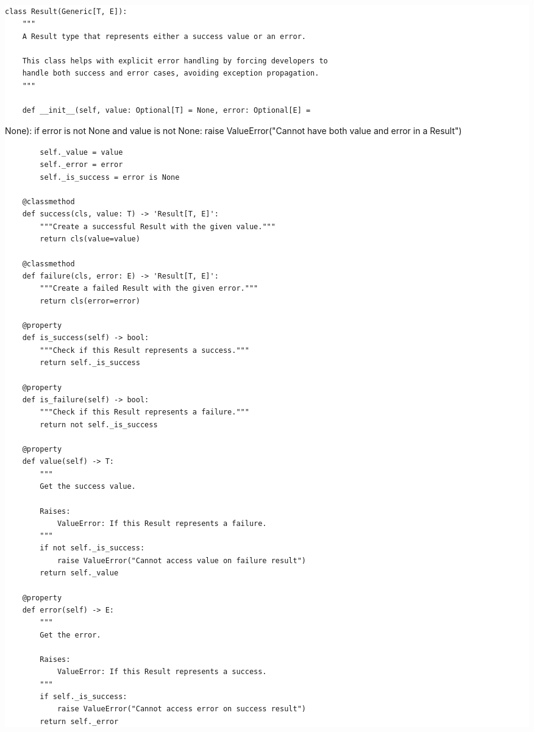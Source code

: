     class Result(Generic[T, E]):
        """
        A Result type that represents either a success value or an error.

        This class helps with explicit error handling by forcing developers to
        handle both success and error cases, avoiding exception propagation.
        """

        def __init__(self, value: Optional[T] = None, error: Optional[E] =
  None):
            if error is not None and value is not None:
                raise ValueError("Cannot have both value and error in a
  Result")

            self._value = value
            self._error = error
            self._is_success = error is None

        @classmethod
        def success(cls, value: T) -> 'Result[T, E]':
            """Create a successful Result with the given value."""
            return cls(value=value)

        @classmethod
        def failure(cls, error: E) -> 'Result[T, E]':
            """Create a failed Result with the given error."""
            return cls(error=error)

        @property
        def is_success(self) -> bool:
            """Check if this Result represents a success."""
            return self._is_success

        @property
        def is_failure(self) -> bool:
            """Check if this Result represents a failure."""
            return not self._is_success

        @property
        def value(self) -> T:
            """
            Get the success value.

            Raises:
                ValueError: If this Result represents a failure.
            """
            if not self._is_success:
                raise ValueError("Cannot access value on failure result")
            return self._value

        @property
        def error(self) -> E:
            """
            Get the error.

            Raises:
                ValueError: If this Result represents a success.
            """
            if self._is_success:
                raise ValueError("Cannot access error on success result")
            return self._error
